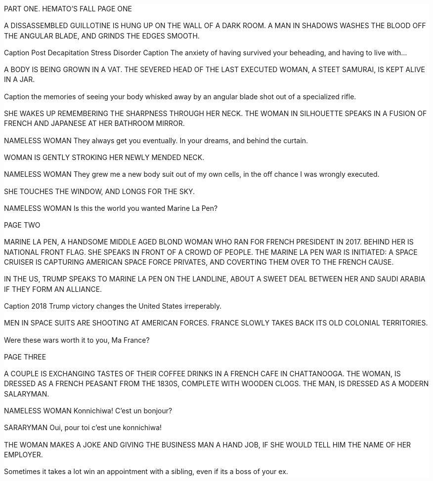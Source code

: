 PART ONE. HEMATO’S FALL
PAGE ONE

A DISSASSEMBLED GUILLOTINE IS HUNG UP ON THE WALL OF A DARK ROOM. A MAN IN SHADOWS WASHES THE BLOOD OFF THE ANGULAR BLADE, AND GRINDS THE EDGES SMOOTH.

Caption Post Decapitation Stress Disorder Caption The anxiety of having survived your beheading, and having to live with…

A BODY IS BEING GROWN IN A VAT. THE SEVERED HEAD OF THE LAST EXECUTED WOMAN, A STEET SAMURAI, IS KEPT ALIVE IN A JAR.

Caption the memories of seeing your body whisked away by an angular blade shot out of a specialized rifle.

SHE WAKES UP REMEMBERING THE SHARPNESS THROUGH HER NECK. THE WOMAN IN SILHOUETTE SPEAKS IN A FUSION OF FRENCH AND JAPANESE AT HER BATHROOM MIRROR.

NAMELESS WOMAN They always get you eventually. In your dreams, and behind the curtain.

WOMAN IS GENTLY STROKING HER NEWLY MENDED NECK.

NAMELESS WOMAN They grew me a new body suit out of my own cells, in the off chance I was wrongly executed.

SHE TOUCHES THE WINDOW, AND LONGS FOR THE SKY.

NAMELESS WOMAN Is this the world you wanted Marine La Pen?

PAGE TWO

MARINE LA PEN, A HANDSOME MIDDLE AGED BLOND WOMAN WHO RAN FOR FRENCH PRESIDENT IN 2017. BEHIND HER IS NATIONAL FRONT FLAG. SHE SPEAKS IN FRONT OF A CROWD OF PEOPLE. THE MARINE LA PEN WAR IS INITIATED: A SPACE CRUISER IS CAPTURING AMERICAN SPACE FORCE PRIVATES, AND COVERTING THEM OVER TO THE FRENCH CAUSE.

IN THE US, TRUMP SPEAKS TO MARINE LA PEN ON THE LANDLINE, ABOUT A SWEET DEAL BETWEEN HER AND SAUDI ARABIA IF THEY FORM AN ALLIANCE.

Caption 2018 Trump victory changes the United States irreperably.

MEN IN SPACE SUITS ARE SHOOTING AT AMERICAN FORCES. FRANCE SLOWLY TAKES BACK ITS OLD COLONIAL TERRITORIES.

Were these wars worth it to you, Ma France?

PAGE THREE

A COUPLE IS EXCHANGING TASTES OF THEIR COFFEE DRINKS IN A FRENCH CAFE IN CHATTANOOGA. THE WOMAN, IS DRESSED AS A FRENCH PEASANT FROM THE 1830S, COMPLETE WITH WOODEN CLOGS. THE MAN, IS DRESSED AS A MODERN SALARYMAN.

NAMELESS WOMAN Konnichiwa! C’est un bonjour?

SARARYMAN Oui, pour toi c’est une konnichiwa!

THE WOMAN MAKES A JOKE AND GIVING THE BUSINESS MAN A HAND JOB, IF SHE WOULD TELL HIM THE NAME OF HER EMPLOYER.

Sometimes it takes a lot win an appointment with a sibling, even if its a boss of your ex.
